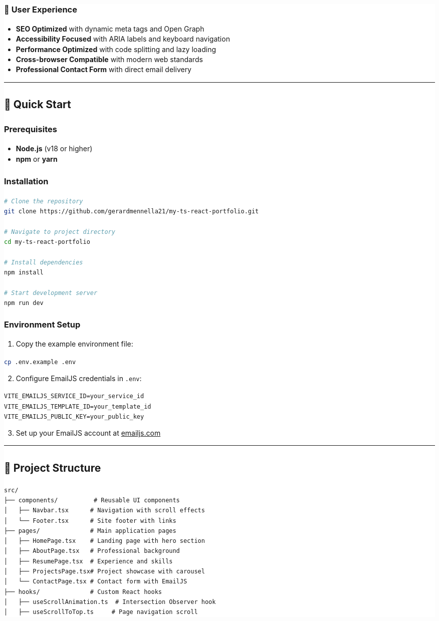 ### 📱 **User Experience**
- **SEO Optimized** with dynamic meta tags and Open Graph
- **Accessibility Focused** with ARIA labels and keyboard navigation
- **Performance Optimized** with code splitting and lazy loading
- **Cross-browser Compatible** with modern web standards
- **Professional Contact Form** with direct email delivery

---

## 🚀 Quick Start

### Prerequisites
- **Node.js** (v18 or higher)
- **npm** or **yarn**

### Installation

```bash
# Clone the repository
git clone https://github.com/gerardmennella21/my-ts-react-portfolio.git

# Navigate to project directory
cd my-ts-react-portfolio

# Install dependencies
npm install

# Start development server
npm run dev
```

### Environment Setup

1. Copy the example environment file:
```bash
cp .env.example .env
```

2. Configure EmailJS credentials in `.env`:
```env
VITE_EMAILJS_SERVICE_ID=your_service_id
VITE_EMAILJS_TEMPLATE_ID=your_template_id
VITE_EMAILJS_PUBLIC_KEY=your_public_key
```

3. Set up your EmailJS account at [emailjs.com](https://www.emailjs.com/)

---

## 📁 Project Structure

```
src/
├── components/          # Reusable UI components
│   ├── Navbar.tsx      # Navigation with scroll effects
│   └── Footer.tsx      # Site footer with links
├── pages/              # Main application pages
│   ├── HomePage.tsx    # Landing page with hero section
│   ├── AboutPage.tsx   # Professional background
│   ├── ResumePage.tsx  # Experience and skills
│   ├── ProjectsPage.tsx# Project showcase with carousel
│   └── ContactPage.tsx # Contact form with EmailJS
├── hooks/              # Custom React hooks
│   ├── useScrollAnimation.ts  # Intersection Observer hook
│   ├── useScrollToTop.ts     # Page navigation scroll
```